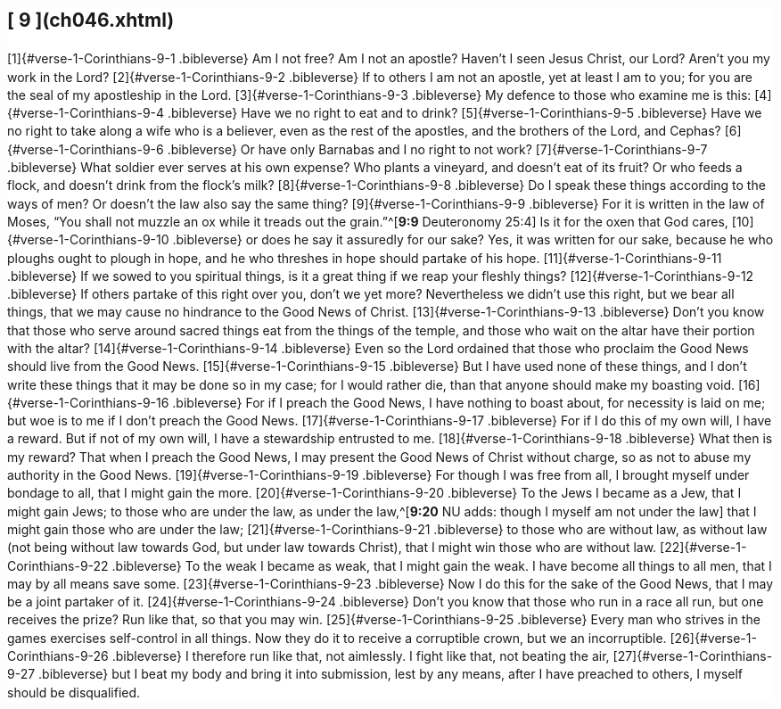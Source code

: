 <h2 class="chaptertitle">[&nbsp;9&nbsp;](ch046.xhtml)<span><span id="chapter-1-Corinthians-9"></span></span></h2>
 
[1]{#verse-1-Corinthians-9-1 .bibleverse} Am I not free? Am I not an apostle? Haven’t I seen Jesus Christ, our Lord? Aren’t you my work in the Lord? [2]{#verse-1-Corinthians-9-2 .bibleverse} If to others I am not an apostle, yet at least I am to you; for you are the seal of my apostleship in the Lord. 
[3]{#verse-1-Corinthians-9-3 .bibleverse} My defence to those who examine me is this: [4]{#verse-1-Corinthians-9-4 .bibleverse} Have we no right to eat and to drink? [5]{#verse-1-Corinthians-9-5 .bibleverse} Have we no right to take along a wife who is a believer, even as the rest of the apostles, and the brothers of the Lord, and Cephas? [6]{#verse-1-Corinthians-9-6 .bibleverse} Or have only Barnabas and I no right to not work? [7]{#verse-1-Corinthians-9-7 .bibleverse} What soldier ever serves at his own expense? Who plants a vineyard, and doesn’t eat of its fruit? Or who feeds a flock, and doesn’t drink from the flock’s milk? 
[8]{#verse-1-Corinthians-9-8 .bibleverse} Do I speak these things according to the ways of men? Or doesn’t the law also say the same thing? [9]{#verse-1-Corinthians-9-9 .bibleverse} For it is written in the law of Moses, “You shall not muzzle an ox while it treads out the grain.”^[**9:9** Deuteronomy 25:4] Is it for the oxen that God cares, [10]{#verse-1-Corinthians-9-10 .bibleverse} or does he say it assuredly for our sake? Yes, it was written for our sake, because he who ploughs ought to plough in hope, and he who threshes in hope should partake of his hope. [11]{#verse-1-Corinthians-9-11 .bibleverse} If we sowed to you spiritual things, is it a great thing if we reap your fleshly things? [12]{#verse-1-Corinthians-9-12 .bibleverse} If others partake of this right over you, don’t we yet more? 
Nevertheless we didn’t use this right, but we bear all things, that we may cause no hindrance to the Good News of Christ. [13]{#verse-1-Corinthians-9-13 .bibleverse} Don’t you know that those who serve around sacred things eat from the things of the temple, and those who wait on the altar have their portion with the altar? [14]{#verse-1-Corinthians-9-14 .bibleverse} Even so the Lord ordained that those who proclaim the Good News should live from the Good News. 
[15]{#verse-1-Corinthians-9-15 .bibleverse} But I have used none of these things, and I don’t write these things that it may be done so in my case; for I would rather die, than that anyone should make my boasting void. [16]{#verse-1-Corinthians-9-16 .bibleverse} For if I preach the Good News, I have nothing to boast about, for necessity is laid on me; but woe is to me if I don’t preach the Good News. [17]{#verse-1-Corinthians-9-17 .bibleverse} For if I do this of my own will, I have a reward. But if not of my own will, I have a stewardship entrusted to me. [18]{#verse-1-Corinthians-9-18 .bibleverse} What then is my reward? That when I preach the Good News, I may present the Good News of Christ without charge, so as not to abuse my authority in the Good News. 
[19]{#verse-1-Corinthians-9-19 .bibleverse} For though I was free from all, I brought myself under bondage to all, that I might gain the more. [20]{#verse-1-Corinthians-9-20 .bibleverse} To the Jews I became as a Jew, that I might gain Jews; to those who are under the law, as under the law,^[**9:20** NU adds: though I myself am not under the law] that I might gain those who are under the law; [21]{#verse-1-Corinthians-9-21 .bibleverse} to those who are without law, as without law (not being without law towards God, but under law towards Christ), that I might win those who are without law. [22]{#verse-1-Corinthians-9-22 .bibleverse} To the weak I became as weak, that I might gain the weak. I have become all things to all men, that I may by all means save some. [23]{#verse-1-Corinthians-9-23 .bibleverse} Now I do this for the sake of the Good News, that I may be a joint partaker of it. [24]{#verse-1-Corinthians-9-24 .bibleverse} Don’t you know that those who run in a race all run, but one receives the prize? Run like that, so that you may win. [25]{#verse-1-Corinthians-9-25 .bibleverse} Every man who strives in the games exercises self-control in all things. Now they do it to receive a corruptible crown, but we an incorruptible. [26]{#verse-1-Corinthians-9-26 .bibleverse} I therefore run like that, not aimlessly. I fight like that, not beating the air, [27]{#verse-1-Corinthians-9-27 .bibleverse} but I beat my body and bring it into submission, lest by any means, after I have preached to others, I myself should be disqualified.

